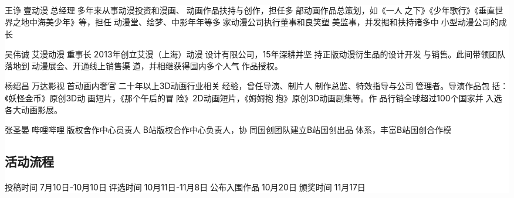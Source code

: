 
王诤
壹动漫
总经理
多年来从事动漫投资和漫画、
动画作品扶持与创作，担任多
部动画作品总策划，如《一人
之下》《少年歌行》《垂直世
界之地中海美少年》等，担任
动漫堂、绘梦、中影年年等多
家动漫公司执行董事和良笑塑
美监事，并发掘和扶持诸多中
小型动漫公司的成长



吴伟诚
艾漫动漫
重事长
2013年创立艾漫（上海）动漫
设计有限公司，15年深耕并坚
持正版动漫衍生品的设计开发
与销售。此间带领团队落地到
动漫展会、开通线上销售渠
道，并相继获得国内多个人气
作品授权。


杨绍昌
万达影视
首动画内奢官
二十年以上3D动画行业相关
经验，曾任导演、制片人
制作总监、特效指导与公司
管理者。导演作品包
括：《妖怪金币》原创3D动
画短片，《那个午后的冒
险》2D动画短片，《姆姆抱
抱》原创3D动画剧集等。作
品行销全球超过100个国家并
入选各大动画影展。


张圣晏
哔哩哔哩
版权舍作中心员责人
B站版权合作中心负责人，协
同国创团队建立B站国创出品
体系，丰富B站国创合作模


## 活动流程
投稿时间 7月10日-10月10日
评选时间 10月11日-11月8日
公布入围作品  10月20日
颁奖时间 11月17日
